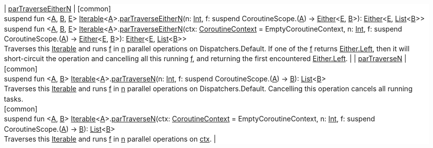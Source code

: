 | [parTraverseEitherN](par-traverse-either-n.md) | [common]<br>suspend fun &lt;[A](par-traverse-either-n.md), [B](par-traverse-either-n.md), [E](par-traverse-either-n.md)&gt; [Iterable](https://kotlinlang.org/api/latest/jvm/stdlib/kotlin.collections/-iterable/index.html)&lt;[A](par-traverse-either-n.md)&gt;.[parTraverseEitherN](par-traverse-either-n.md)(n: [Int](https://kotlinlang.org/api/latest/jvm/stdlib/kotlin/-int/index.html), f: suspend CoroutineScope.([A](par-traverse-either-n.md)) -&gt; [Either](../../../arrow-core/arrow-core/arrow.core/-either/index.md)&lt;[E](par-traverse-either-n.md), [B](par-traverse-either-n.md)&gt;): [Either](../../../arrow-core/arrow-core/arrow.core/-either/index.md)&lt;[E](par-traverse-either-n.md), [List](https://kotlinlang.org/api/latest/jvm/stdlib/kotlin.collections/-list/index.html)&lt;[B](par-traverse-either-n.md)&gt;&gt;<br>suspend fun &lt;[A](par-traverse-either-n.md), [B](par-traverse-either-n.md), [E](par-traverse-either-n.md)&gt; [Iterable](https://kotlinlang.org/api/latest/jvm/stdlib/kotlin.collections/-iterable/index.html)&lt;[A](par-traverse-either-n.md)&gt;.[parTraverseEitherN](par-traverse-either-n.md)(ctx: [CoroutineContext](https://kotlinlang.org/api/latest/jvm/stdlib/kotlin.coroutines/-coroutine-context/index.html) = EmptyCoroutineContext, n: [Int](https://kotlinlang.org/api/latest/jvm/stdlib/kotlin/-int/index.html), f: suspend CoroutineScope.([A](par-traverse-either-n.md)) -&gt; [Either](../../../arrow-core/arrow-core/arrow.core/-either/index.md)&lt;[E](par-traverse-either-n.md), [B](par-traverse-either-n.md)&gt;): [Either](../../../arrow-core/arrow-core/arrow.core/-either/index.md)&lt;[E](par-traverse-either-n.md), [List](https://kotlinlang.org/api/latest/jvm/stdlib/kotlin.collections/-list/index.html)&lt;[B](par-traverse-either-n.md)&gt;&gt;<br>Traverses this [Iterable](https://kotlinlang.org/api/latest/jvm/stdlib/kotlin.collections/-iterable/index.html) and runs [f](par-traverse-either-n.md) in [n](par-traverse-either-n.md) parallel operations on Dispatchers.Default. If one of the [f](par-traverse-either-n.md) returns [Either.Left](../../../arrow-core/arrow-core/arrow.core/-either/-left/index.md), then it will short-circuit the operation and cancelling all this running [f](par-traverse-either-n.md), and returning the first encountered [Either.Left](../../../arrow-core/arrow-core/arrow.core/-either/-left/index.md). |
| [parTraverseN](par-traverse-n.md) | [common]<br>suspend fun &lt;[A](par-traverse-n.md), [B](par-traverse-n.md)&gt; [Iterable](https://kotlinlang.org/api/latest/jvm/stdlib/kotlin.collections/-iterable/index.html)&lt;[A](par-traverse-n.md)&gt;.[parTraverseN](par-traverse-n.md)(n: [Int](https://kotlinlang.org/api/latest/jvm/stdlib/kotlin/-int/index.html), f: suspend CoroutineScope.([A](par-traverse-n.md)) -&gt; [B](par-traverse-n.md)): [List](https://kotlinlang.org/api/latest/jvm/stdlib/kotlin.collections/-list/index.html)&lt;[B](par-traverse-n.md)&gt;<br>Traverses this [Iterable](https://kotlinlang.org/api/latest/jvm/stdlib/kotlin.collections/-iterable/index.html) and runs [f](par-traverse-n.md) in [n](par-traverse-n.md) parallel operations on Dispatchers.Default. Cancelling this operation cancels all running tasks.<br>[common]<br>suspend fun &lt;[A](par-traverse-n.md), [B](par-traverse-n.md)&gt; [Iterable](https://kotlinlang.org/api/latest/jvm/stdlib/kotlin.collections/-iterable/index.html)&lt;[A](par-traverse-n.md)&gt;.[parTraverseN](par-traverse-n.md)(ctx: [CoroutineContext](https://kotlinlang.org/api/latest/jvm/stdlib/kotlin.coroutines/-coroutine-context/index.html) = EmptyCoroutineContext, n: [Int](https://kotlinlang.org/api/latest/jvm/stdlib/kotlin/-int/index.html), f: suspend CoroutineScope.([A](par-traverse-n.md)) -&gt; [B](par-traverse-n.md)): [List](https://kotlinlang.org/api/latest/jvm/stdlib/kotlin.collections/-list/index.html)&lt;[B](par-traverse-n.md)&gt;<br>Traverses this [Iterable](https://kotlinlang.org/api/latest/jvm/stdlib/kotlin.collections/-iterable/index.html) and runs [f](par-traverse-n.md) in [n](par-traverse-n.md) parallel operations on [ctx](par-traverse-n.md). |